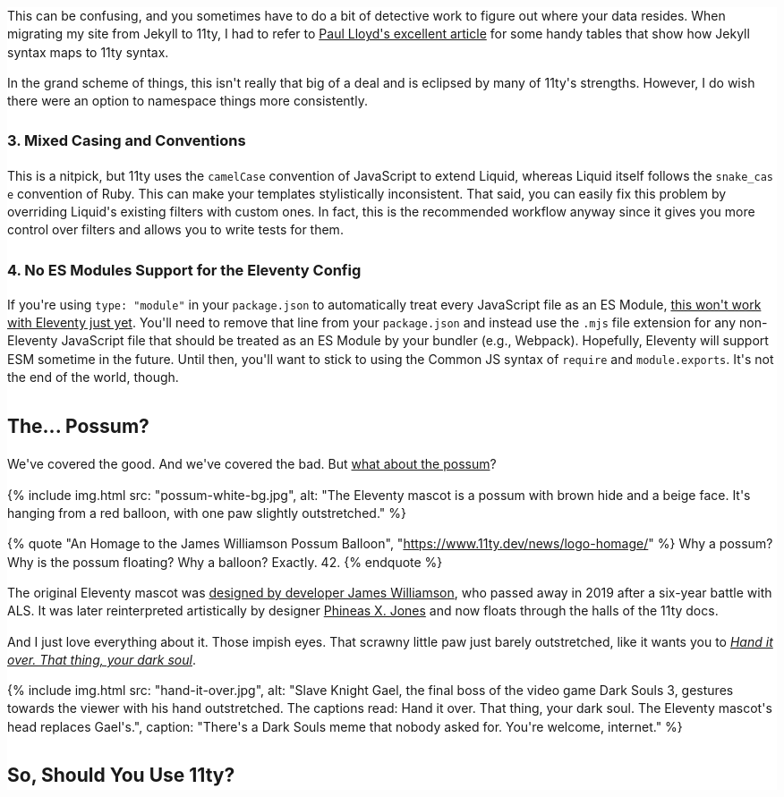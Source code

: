 This can be confusing, and you sometimes have to do a bit of detective work to figure out where your data resides. When migrating my site from Jekyll to 11ty, I had to refer to [Paul Lloyd's excellent article](https://24ways.org/2018/turn-jekyll-up-to-eleventy/) for some handy tables that show how Jekyll syntax maps to 11ty syntax.

In the grand scheme of things, this isn't really that big of a deal and is eclipsed by many of 11ty's strengths. However, I do wish there were an option to namespace things more consistently.

### 3. Mixed Casing and Conventions

This is a nitpick, but 11ty uses the `camelCase` convention of JavaScript to extend Liquid, whereas Liquid itself follows the `snake_case` convention of Ruby. This can make your templates stylistically inconsistent. That said, you can easily fix this problem by overriding Liquid's existing filters with custom ones. In fact, this is the recommended workflow anyway since it gives you more control over filters and allows you to write tests for them.

### 4. No ES Modules Support for the Eleventy Config

If you're using `type: "module"` in your `package.json` to automatically treat every JavaScript file as an ES Module, [this won't work with Eleventy just yet](https://github.com/11ty/eleventy/issues/836). You'll need to remove that line from your `package.json` and instead use the `.mjs` file extension for any non-Eleventy JavaScript file that should be treated as an ES Module by your bundler (e.g., Webpack). Hopefully, Eleventy will support ESM sometime in the future. Until then, you'll want to stick to using the Common JS syntax of `require` and `module.exports`. It's not the end of the world, though.

## The... Possum?

We've covered the good. And we've covered the bad. But [what about the possum](https://www.11ty.dev/news/logo-homage/)?

{% include img.html src: "possum-white-bg.jpg", alt: "The Eleventy mascot is a possum with brown hide and a beige face. It's hanging from a red balloon, with one paw slightly outstretched." %}

{% quote "An Homage to the James Williamson Possum Balloon", "https://www.11ty.dev/news/logo-homage/" %}
  Why a possum? Why is the possum floating? Why a balloon? Exactly. 42.
{% endquote %}

The original Eleventy mascot was [designed by developer James Williamson](https://www.11ty.dev/news/james-williamson/), who passed away in 2019 after a six-year battle with ALS. It was later reinterpreted artistically by designer [Phineas X. Jones](http://octophant.us/) and now floats through the halls of the 11ty docs.

And I just love everything about it. Those impish eyes. That scrawny little paw just barely outstretched, like it wants you to *[Hand it over. That thing, your dark soul](https://www.youtube.com/watch?v=Nt5Q9hu0h0s)*.

{% include img.html src: "hand-it-over.jpg", alt: "Slave Knight Gael, the final boss of the video game Dark Souls 3, gestures towards the viewer with his hand outstretched. The captions read: Hand it over. That thing, your dark soul. The Eleventy mascot's head replaces Gael's.", caption: "There's a Dark Souls meme that nobody asked for. You're welcome, internet." %}

## So, Should You Use 11ty?
